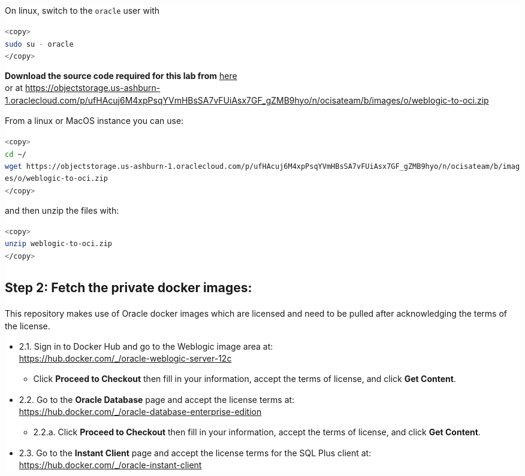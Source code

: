 On linux, switch to the `oracle` user with 

```bash
<copy>
sudo su - oracle
</copy>
```

**Download the source code required for this lab from** <a href="https://objectstorage.us-ashburn-1.oraclecloud.com/p/ufHAcuj6M4xpPsqYVmHBsSA7vFUiAsx7GF_gZMB9hyo/n/ocisateam/b/images/o/weblogic-to-oci.zip" target="_blank">here</a></br>
or at <a href="https://objectstorage.us-ashburn-1.oraclecloud.com/p/ufHAcuj6M4xpPsqYVmHBsSA7vFUiAsx7GF_gZMB9hyo/n/ocisateam/b/images/o/weblogic-to-oci.zip" target="_blank">https://objectstorage.us-ashburn-1.oraclecloud.com/p/ufHAcuj6M4xpPsqYVmHBsSA7vFUiAsx7GF_gZMB9hyo/n/ocisateam/b/images/o/weblogic-to-oci.zip</a>


From a linux or MacOS instance you can use:

```bash
<copy>
cd ~/
wget https://objectstorage.us-ashburn-1.oraclecloud.com/p/ufHAcuj6M4xpPsqYVmHBsSA7vFUiAsx7GF_gZMB9hyo/n/ocisateam/b/images/o/weblogic-to-oci.zip
</copy>
```

and then unzip the files with:
```bash
<copy>
unzip weblogic-to-oci.zip
</copy>
```

## Step 2: Fetch the private docker images:

This repository makes use of Oracle docker images which are licensed and need to be pulled after acknowledging the terms of the license.

- 2.1. Sign in to Docker Hub and go to the Weblogic image area at:</br>
  <a href="https://hub.docker.com/_/oracle-weblogic-server-12c" target="_blank">https://hub.docker.com/_/oracle-weblogic-server-12c</a>
  
  - Click **Proceed to Checkout**
    then fill in your information, accept the terms of license, and click **Get Content**.


- 2.2. Go to the **Oracle Database** page and accept the license terms at:</br>
  <a href="https://hub.docker.com/_/oracle-database-enterprise-edition" target="_blank">https://hub.docker.com/_/oracle-database-enterprise-edition</a>

  - 2.2.a. Click **Proceed to Checkout**
    then fill in your information, accept the terms of license, and click **Get Content**.

  

- 2.3. Go to the **Instant Client** page and accept the license terms for the SQL Plus client at:</br>
  <a href="https://hub.docker.com/_/oracle-instant-client" target="_blank">https://hub.docker.com/_/oracle-instant-client</a>
